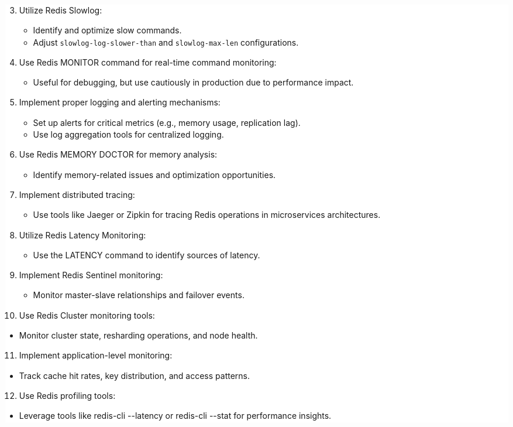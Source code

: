 3. Utilize Redis Slowlog:
   - Identify and optimize slow commands.
   - Adjust `slowlog-log-slower-than` and `slowlog-max-len` configurations.

4. Use Redis MONITOR command for real-time command monitoring:
   - Useful for debugging, but use cautiously in production due to performance impact.

5. Implement proper logging and alerting mechanisms:
   - Set up alerts for critical metrics (e.g., memory usage, replication lag).
   - Use log aggregation tools for centralized logging.

6. Use Redis MEMORY DOCTOR for memory analysis:
   - Identify memory-related issues and optimization opportunities.

7. Implement distributed tracing:
   - Use tools like Jaeger or Zipkin for tracing Redis operations in microservices architectures.

8. Utilize Redis Latency Monitoring:
   - Use the LATENCY command to identify sources of latency.

9. Implement Redis Sentinel monitoring:
   - Monitor master-slave relationships and failover events.

10. Use Redis Cluster monitoring tools:
   - Monitor cluster state, resharding operations, and node health.

11. Implement application-level monitoring:
   - Track cache hit rates, key distribution, and access patterns.

12. Use Redis profiling tools:
   - Leverage tools like redis-cli --latency or redis-cli --stat for performance insights.
